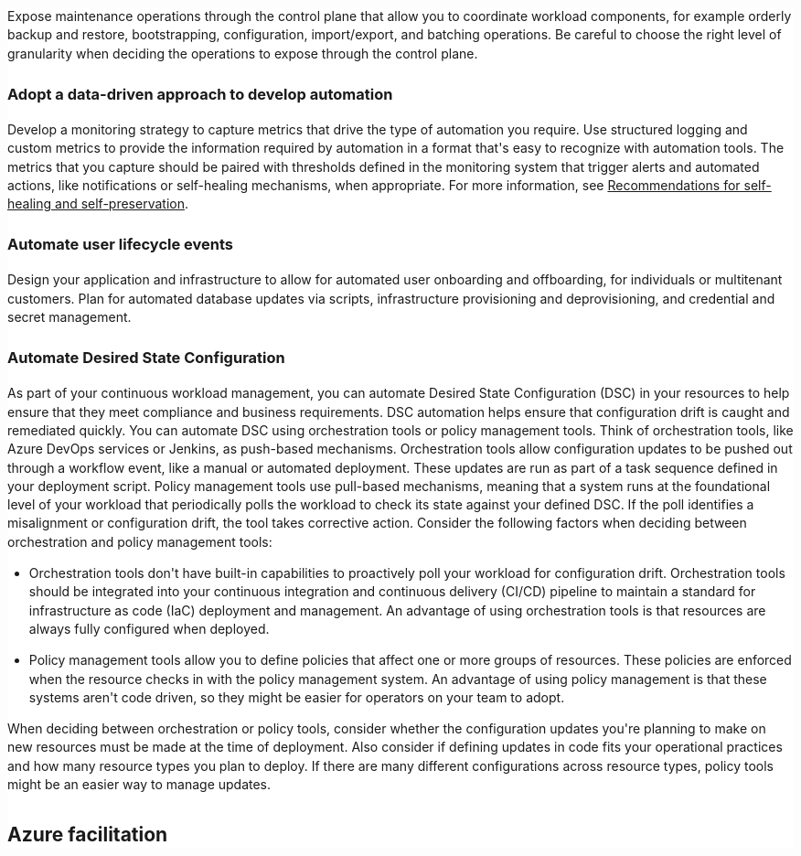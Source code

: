 Expose maintenance operations through the control plane that allow you to coordinate workload components, for example orderly backup and restore, bootstrapping, configuration, import/export, and batching operations. Be careful to choose the right level of granularity when deciding the operations to expose through the control plane.

### Adopt a data-driven approach to develop automation

Develop a monitoring strategy to capture metrics that drive the type of automation you require. Use structured logging and custom metrics to provide the information required by automation in a format that's easy to recognize with automation tools. The metrics that you capture should be paired with thresholds defined in the monitoring system that trigger alerts and automated actions, like notifications or self-healing mechanisms, when appropriate. For more information, see [Recommendations for self-healing and self-preservation](../reliability/self-preservation.md).

### Automate user lifecycle events

Design your application and infrastructure to allow for automated user onboarding and offboarding, for individuals or multitenant customers. Plan for automated database updates via scripts, infrastructure provisioning and deprovisioning, and credential and secret management.

### Automate Desired State Configuration

As part of your continuous workload management, you can automate Desired State Configuration (DSC) in your resources to help ensure that they meet compliance and business requirements. DSC automation helps ensure that configuration drift is caught and remediated quickly. You can automate DSC using orchestration tools or policy management tools. Think of orchestration tools, like Azure DevOps services or Jenkins, as push-based mechanisms. Orchestration tools allow configuration updates to be pushed out through a workflow event, like a manual or automated deployment. These updates are run as part of a task sequence defined in your deployment script. Policy management tools use pull-based mechanisms, meaning that a system runs at the foundational level of your workload that periodically polls the workload to check its state against your defined DSC. If the poll identifies a misalignment or configuration drift, the tool takes corrective action. Consider the following factors when deciding between orchestration and policy management tools:

- Orchestration tools don't have built-in capabilities to proactively poll your workload for configuration drift. Orchestration tools should be integrated into your continuous integration and continuous delivery (CI/CD) pipeline to maintain a standard for infrastructure as code (IaC) deployment and management. An advantage of using orchestration tools is that resources are always fully configured when deployed.

- Policy management tools allow you to define policies that affect one or more groups of resources. These policies are enforced when the resource checks in with the policy management system. An advantage of using policy management is that these systems aren't code driven, so they might be easier for operators on your team to adopt.

When deciding between orchestration or policy tools, consider whether the configuration updates you're planning to make on new resources must be made at the time of deployment. Also consider if defining updates in code fits your operational practices and how many resource types you plan to deploy. If there are many different configurations across resource types, policy tools might be an easier way to manage updates.

## Azure facilitation
